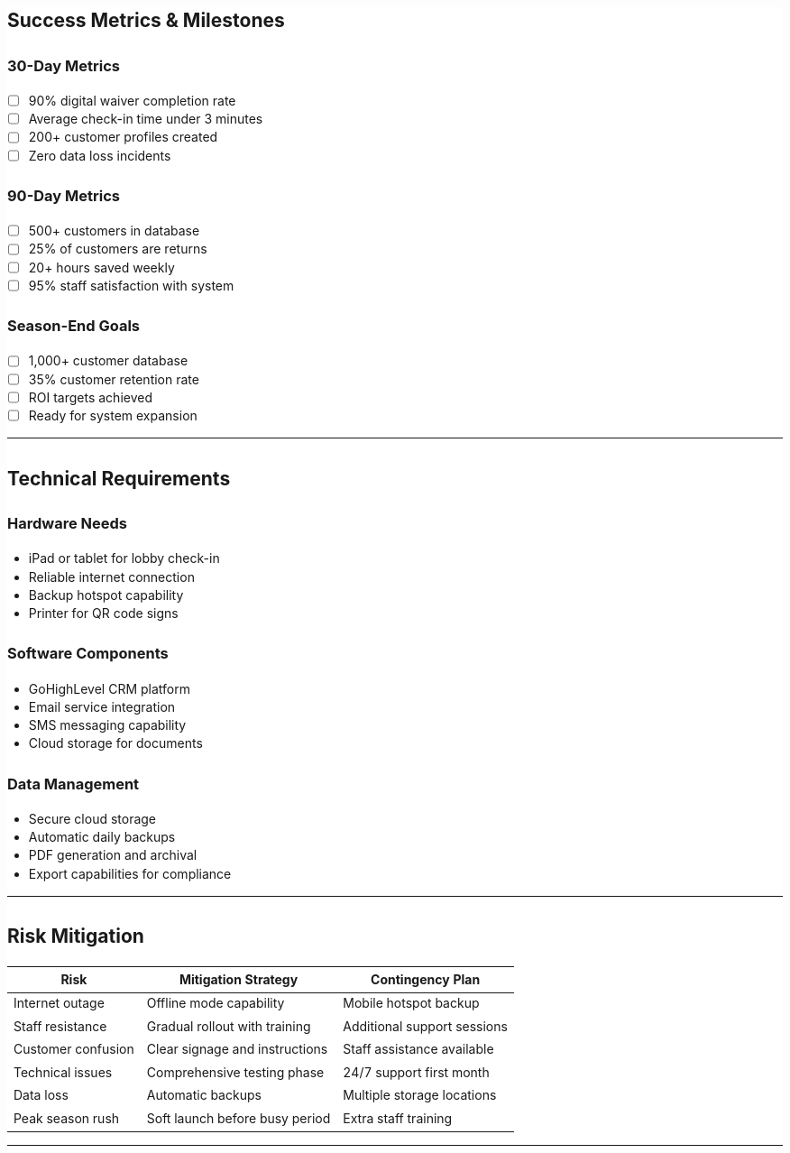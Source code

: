 
## **Success Metrics & Milestones**

### 30-Day Metrics
- [ ] 90% digital waiver completion rate
- [ ] Average check-in time under 3 minutes
- [ ] 200+ customer profiles created
- [ ] Zero data loss incidents

### 90-Day Metrics
- [ ] 500+ customers in database
- [ ] 25% of customers are returns
- [ ] 20+ hours saved weekly
- [ ] 95% staff satisfaction with system

### Season-End Goals
- [ ] 1,000+ customer database
- [ ] 35% customer retention rate
- [ ] ROI targets achieved
- [ ] Ready for system expansion

---

## **Technical Requirements**

### Hardware Needs
- iPad or tablet for lobby check-in
- Reliable internet connection
- Backup hotspot capability
- Printer for QR code signs

### Software Components
- GoHighLevel CRM platform
- Email service integration
- SMS messaging capability
- Cloud storage for documents

### Data Management
- Secure cloud storage
- Automatic daily backups
- PDF generation and archival
- Export capabilities for compliance

---

## **Risk Mitigation**

| Risk | Mitigation Strategy | Contingency Plan |
|------|-------------------|------------------|
| Internet outage | Offline mode capability | Mobile hotspot backup |
| Staff resistance | Gradual rollout with training | Additional support sessions |
| Customer confusion | Clear signage and instructions | Staff assistance available |
| Technical issues | Comprehensive testing phase | 24/7 support first month |
| Data loss | Automatic backups | Multiple storage locations |
| Peak season rush | Soft launch before busy period | Extra staff training |

---